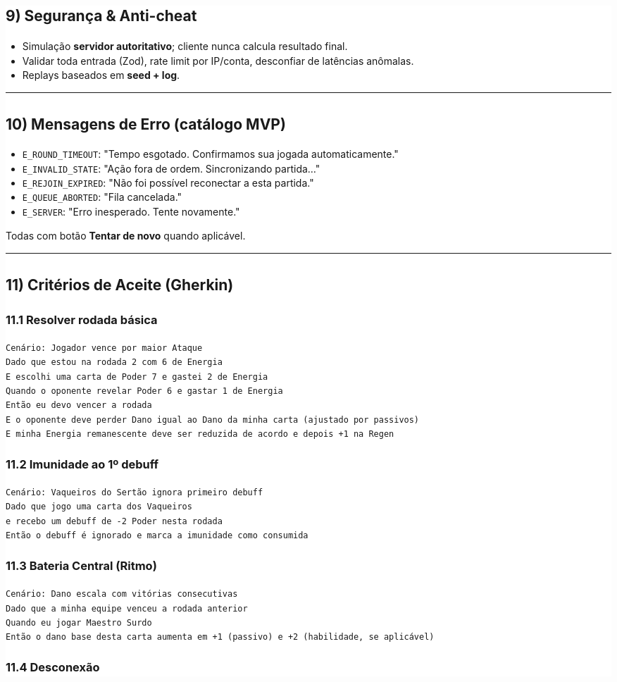 ## 9) Segurança & Anti-cheat

* Simulação **servidor autoritativo**; cliente nunca calcula resultado final.
* Validar toda entrada (Zod), rate limit por IP/conta, desconfiar de latências anômalas.
* Replays baseados em **seed + log**.

---

## 10) Mensagens de Erro (catálogo MVP)

* `E_ROUND_TIMEOUT`: "Tempo esgotado. Confirmamos sua jogada automaticamente."
* `E_INVALID_STATE`: "Ação fora de ordem. Sincronizando partida…"
* `E_REJOIN_EXPIRED`: "Não foi possível reconectar a esta partida."
* `E_QUEUE_ABORTED`: "Fila cancelada."
* `E_SERVER`: "Erro inesperado. Tente novamente."

Todas com botão **Tentar de novo** quando aplicável.

---

## 11) Critérios de Aceite (Gherkin)

### 11.1 Resolver rodada básica

```
Cenário: Jogador vence por maior Ataque
Dado que estou na rodada 2 com 6 de Energia
E escolhi uma carta de Poder 7 e gastei 2 de Energia
Quando o oponente revelar Poder 6 e gastar 1 de Energia
Então eu devo vencer a rodada
E o oponente deve perder Dano igual ao Dano da minha carta (ajustado por passivos)
E minha Energia remanescente deve ser reduzida de acordo e depois +1 na Regen
```

### 11.2 Imunidade ao 1º debuff

```
Cenário: Vaqueiros do Sertão ignora primeiro debuff
Dado que jogo uma carta dos Vaqueiros
e recebo um debuff de -2 Poder nesta rodada
Então o debuff é ignorado e marca a imunidade como consumida
```

### 11.3 Bateria Central (Ritmo)

```
Cenário: Dano escala com vitórias consecutivas
Dado que a minha equipe venceu a rodada anterior
Quando eu jogar Maestro Surdo
Então o dano base desta carta aumenta em +1 (passivo) e +2 (habilidade, se aplicável)
```

### 11.4 Desconexão
